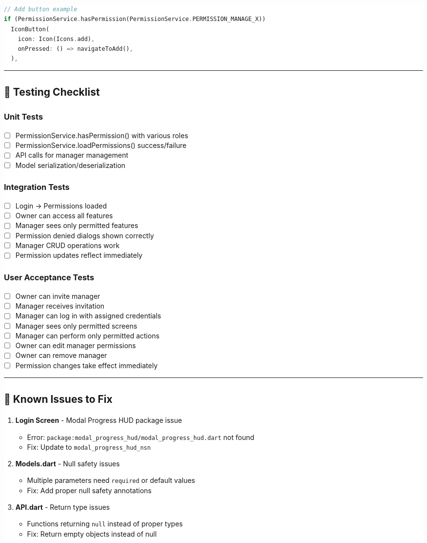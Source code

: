 ```dart
// Add button example
if (PermissionService.hasPermission(PermissionService.PERMISSION_MANAGE_X))
  IconButton(
    icon: Icon(Icons.add),
    onPressed: () => navigateToAdd(),
  ),
```

---

## 🧪 Testing Checklist

### Unit Tests
- [ ] PermissionService.hasPermission() with various roles
- [ ] PermissionService.loadPermissions() success/failure
- [ ] API calls for manager management
- [ ] Model serialization/deserialization

### Integration Tests
- [ ] Login → Permissions loaded
- [ ] Owner can access all features
- [ ] Manager sees only permitted features
- [ ] Permission denied dialogs shown correctly
- [ ] Manager CRUD operations work
- [ ] Permission updates reflect immediately

### User Acceptance Tests
- [ ] Owner can invite manager
- [ ] Manager receives invitation
- [ ] Manager can log in with assigned credentials
- [ ] Manager sees only permitted screens
- [ ] Manager can perform only permitted actions
- [ ] Owner can edit manager permissions
- [ ] Owner can remove manager
- [ ] Permission changes take effect immediately

---

## 🐛 Known Issues to Fix

1. **Login Screen** - Modal Progress HUD package issue
   - Error: `package:modal_progress_hud/modal_progress_hud.dart` not found
   - Fix: Update to `modal_progress_hud_nsn`

2. **Models.dart** - Null safety issues
   - Multiple parameters need `required` or default values
   - Fix: Add proper null safety annotations

3. **API.dart** - Return type issues
   - Functions returning `null` instead of proper types
   - Fix: Return empty objects instead of null
